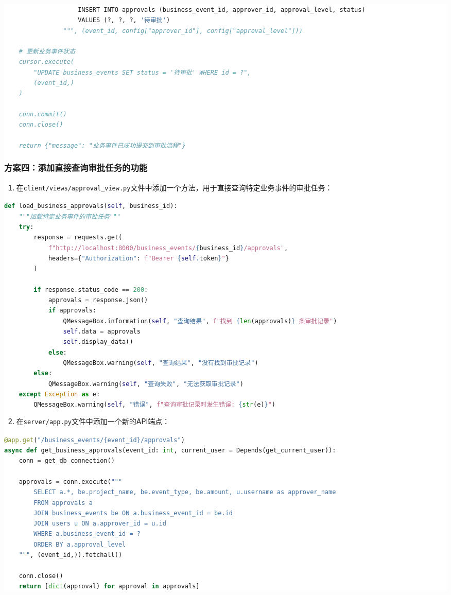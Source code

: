 ```python
                    INSERT INTO approvals (business_event_id, approver_id, approval_level, status)
                    VALUES (?, ?, ?, '待审批')
                """, (event_id, config["approver_id"], config["approval_level"]))
    
    # 更新业务事件状态
    cursor.execute(
        "UPDATE business_events SET status = '待审批' WHERE id = ?",
        (event_id,)
    )
    
    conn.commit()
    conn.close()
    
    return {"message": "业务事件已成功提交到审批流程"}
```

### 方案四：添加直接查询审批任务的功能

1. 在`client/views/approval_view.py`文件中添加一个方法，用于直接查询特定业务事件的审批任务：

```python
def load_business_approvals(self, business_id):
    """加载特定业务事件的审批任务"""
    try:
        response = requests.get(
            f"http://localhost:8000/business_events/{business_id}/approvals",
            headers={"Authorization": f"Bearer {self.token}"}
        )
        
        if response.status_code == 200:
            approvals = response.json()
            if approvals:
                QMessageBox.information(self, "查询结果", f"找到 {len(approvals)} 条审批记录")
                self.data = approvals
                self.display_data()
            else:
                QMessageBox.warning(self, "查询结果", "没有找到审批记录")
        else:
            QMessageBox.warning(self, "查询失败", "无法获取审批记录")
    except Exception as e:
        QMessageBox.warning(self, "错误", f"查询审批记录时发生错误: {str(e)}")
```

2. 在`server/app.py`文件中添加一个新的API端点：

```python
@app.get("/business_events/{event_id}/approvals")
async def get_business_approvals(event_id: int, current_user = Depends(get_current_user)):
    conn = get_db_connection()
    
    approvals = conn.execute("""
        SELECT a.*, be.project_name, be.event_type, be.amount, u.username as approver_name
        FROM approvals a
        JOIN business_events be ON a.business_event_id = be.id
        JOIN users u ON a.approver_id = u.id
        WHERE a.business_event_id = ?
        ORDER BY a.approval_level
    """, (event_id,)).fetchall()
    
    conn.close()
    return [dict(approval) for approval in approvals]
```
